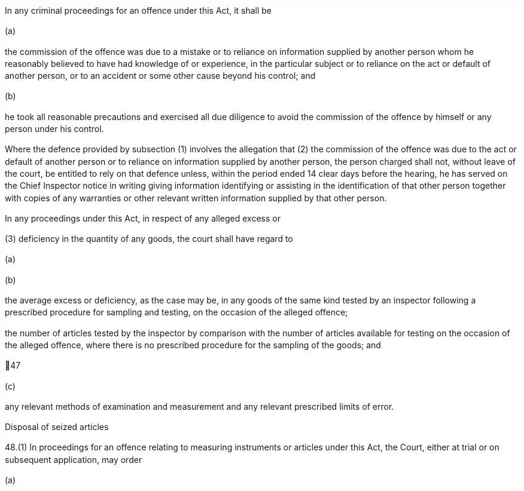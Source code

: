 In any criminal proceedings for an offence under this Act, it shall be

(a)

the commission of the offence was due to a mistake or to reliance on
information supplied by another person whom he reasonably believed
to have had knowledge of or experience, in the particular subject or to
reliance on the act or default of another person, or to an accident or
some other cause beyond his control; and

(b)

he took all reasonable precautions and exercised all due diligence to
avoid the commission of the offence by himself or any person under
his control.

Where the defence provided by subsection (1) involves the allegation that
(2)
the commission of the offence was due to the act or default of another person or
to reliance on information supplied by another person, the person charged shall
not, without leave of the court, be entitled to rely on that defence unless, within
the period ended 14 clear days before the hearing, he has served on the Chief
Inspector  notice  in  writing  giving  information  identifying  or  assisting  in  the
identification of that other person together with copies of any warranties or other
relevant written information supplied by that other person.

In  any  proceedings  under  this  Act,  in  respect  of  any  alleged  excess  or

(3)
deficiency in the quantity of any goods, the court shall have regard to

(a)

(b)

the average excess or deficiency, as the case may be, in any goods of
the same kind tested by an inspector following a prescribed procedure
for sampling and testing, on the occasion of the alleged offence;

the number of articles tested by the inspector by comparison with the
number of articles available for testing on the occasion of the alleged
offence, where there is no prescribed procedure for the sampling of the
goods; and

47

(c)

any  relevant  methods  of  examination  and  measurement  and  any
relevant prescribed limits of error.

Disposal of seized articles

48.(1)
In  proceedings  for  an  offence  relating  to  measuring  instruments  or
articles under this Act, the Court, either at trial or on subsequent application, may
order

(a)
